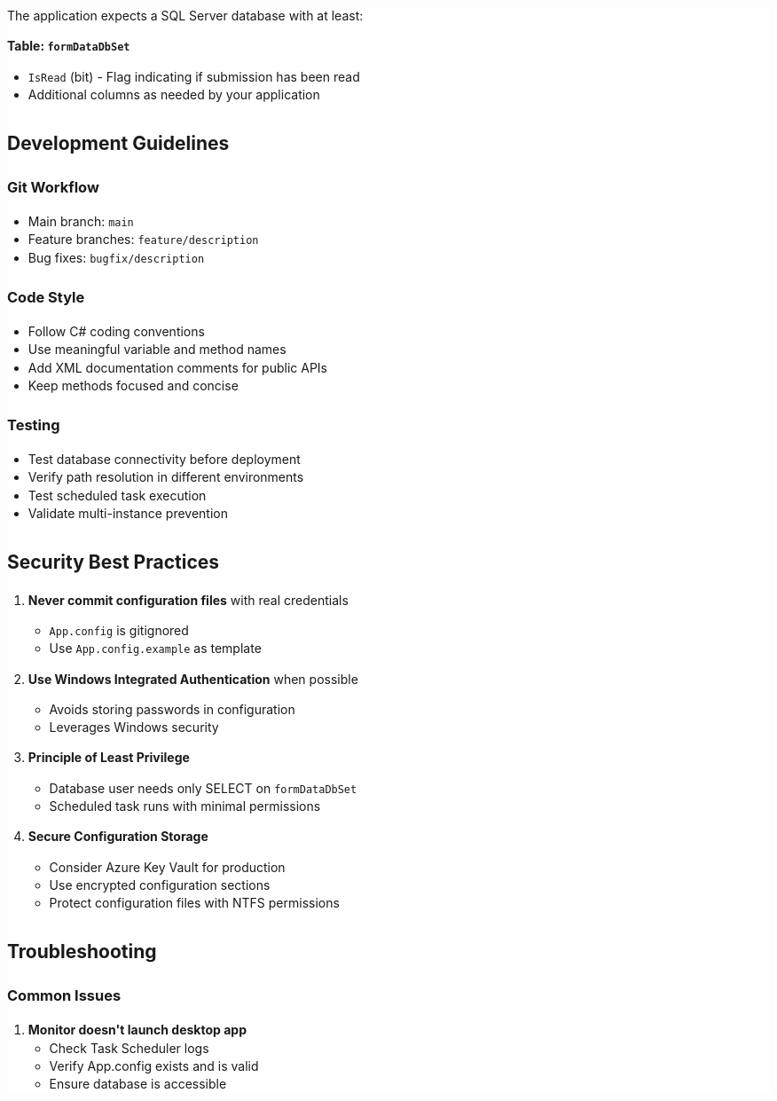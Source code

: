 The application expects a SQL Server database with at least:

**Table: `formDataDbSet`**
- `IsRead` (bit) - Flag indicating if submission has been read
- Additional columns as needed by your application

## Development Guidelines

### Git Workflow

- Main branch: `main`
- Feature branches: `feature/description`
- Bug fixes: `bugfix/description`

### Code Style

- Follow C# coding conventions
- Use meaningful variable and method names
- Add XML documentation comments for public APIs
- Keep methods focused and concise

### Testing

- Test database connectivity before deployment
- Verify path resolution in different environments
- Test scheduled task execution
- Validate multi-instance prevention

## Security Best Practices

1. **Never commit configuration files** with real credentials
   - `App.config` is gitignored
   - Use `App.config.example` as template

2. **Use Windows Integrated Authentication** when possible
   - Avoids storing passwords in configuration
   - Leverages Windows security

3. **Principle of Least Privilege**
   - Database user needs only SELECT on `formDataDbSet`
   - Scheduled task runs with minimal permissions

4. **Secure Configuration Storage**
   - Consider Azure Key Vault for production
   - Use encrypted configuration sections
   - Protect configuration files with NTFS permissions

## Troubleshooting

### Common Issues

1. **Monitor doesn't launch desktop app**
   - Check Task Scheduler logs
   - Verify App.config exists and is valid
   - Ensure database is accessible
